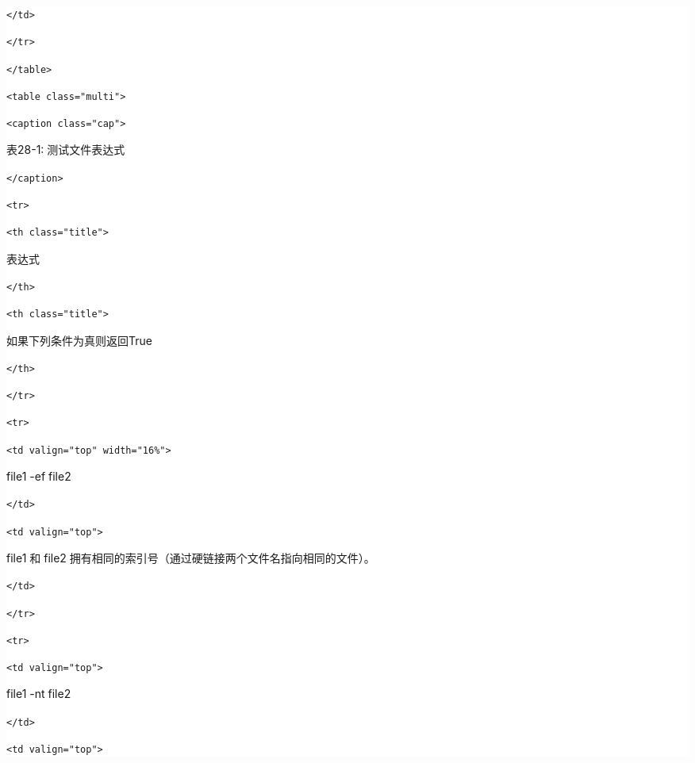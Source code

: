 ```{=html}
</td>
```
```{=html}
</tr>
```
```{=html}
</table>
```
```{=html}
<table class="multi">
```
```{=html}
<caption class="cap">
```
表28-1: 测试文件表达式
```{=html}
</caption>
```
```{=html}
<tr>
```
```{=html}
<th class="title">
```
表达式
```{=html}
</th>
```
```{=html}
<th class="title">
```
如果下列条件为真则返回True
```{=html}
</th>
```
```{=html}
</tr>
```
```{=html}
<tr>
```
```{=html}
<td valign="top" width="16%">
```
file1 -ef file2
```{=html}
</td>
```
```{=html}
<td valign="top">
```
file1 和 file2 拥有相同的索引号（通过硬链接两个文件名指向相同的文件）。
```{=html}
</td>
```
```{=html}
</tr>
```
```{=html}
<tr>
```
```{=html}
<td valign="top">
```
file1 -nt file2
```{=html}
</td>
```
```{=html}
<td valign="top">
```
